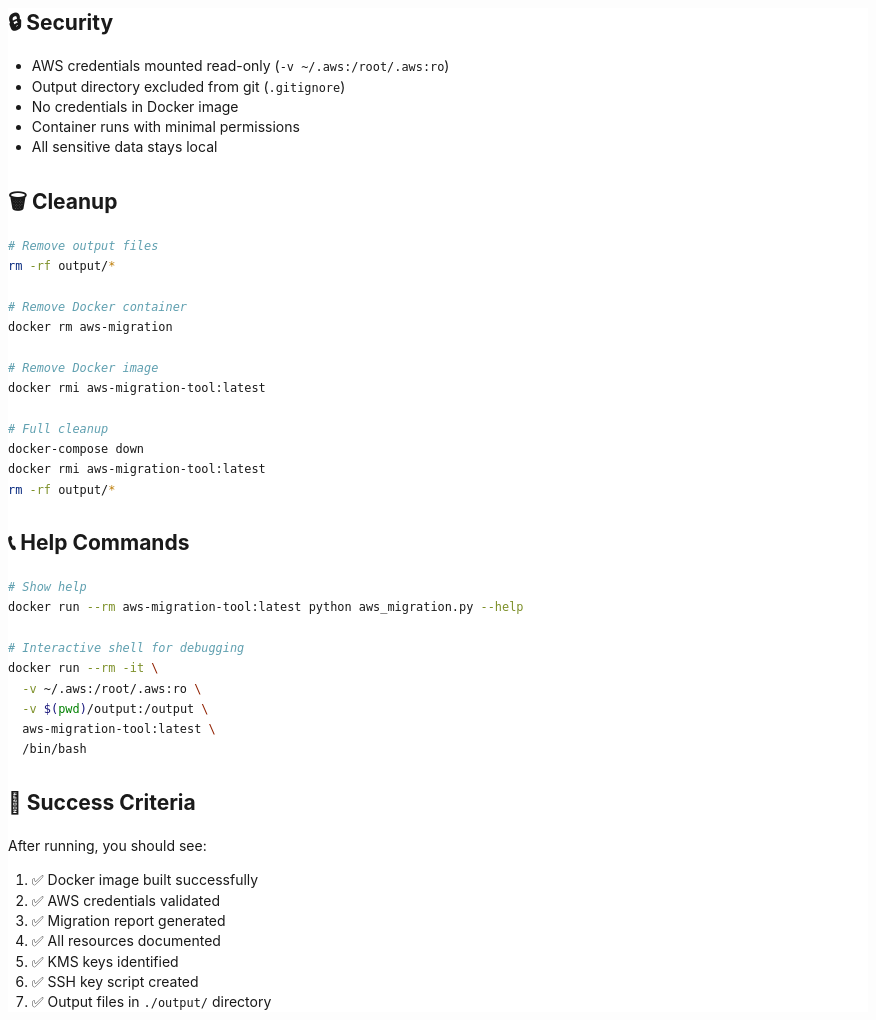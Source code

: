 ## 🔒 Security

- AWS credentials mounted read-only (`-v ~/.aws:/root/.aws:ro`)
- Output directory excluded from git (`.gitignore`)
- No credentials in Docker image
- Container runs with minimal permissions
- All sensitive data stays local

## 🗑️ Cleanup

```bash
# Remove output files
rm -rf output/*

# Remove Docker container
docker rm aws-migration

# Remove Docker image
docker rmi aws-migration-tool:latest

# Full cleanup
docker-compose down
docker rmi aws-migration-tool:latest
rm -rf output/*
```

## 📞 Help Commands

```bash
# Show help
docker run --rm aws-migration-tool:latest python aws_migration.py --help

# Interactive shell for debugging
docker run --rm -it \
  -v ~/.aws:/root/.aws:ro \
  -v $(pwd)/output:/output \
  aws-migration-tool:latest \
  /bin/bash
```

## 🎉 Success Criteria

After running, you should see:

1. ✅ Docker image built successfully
2. ✅ AWS credentials validated
3. ✅ Migration report generated
4. ✅ All resources documented
5. ✅ KMS keys identified
6. ✅ SSH key script created
7. ✅ Output files in `./output/` directory
